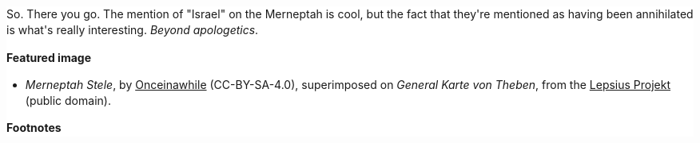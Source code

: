 So. There you go. The mention of "Israel" on the Merneptah is cool, but the fact that they're mentioned as having been annihilated is what's really interesting. _Beyond apologetics_.

**Featured image**

* _Merneptah Stele_, by [Onceinawhile](https://commons.wikimedia.org/wiki/File:Merneptah_Stele_2022_09.jpg) (CC-BY-SA-4.0), superimposed on _General Karte von Theben_, from the [Lepsius Projekt](https://commons.wikimedia.org/wiki/File:Lepsius-Projekt_tw_1-2-073.jpg) (public domain).

**Footnotes**

[^1]: Petrie MSS 1.13 – Petrie Journal 1895 to 1896 (Thebes)
[^2]: William Matthew Flinders Petrie, “Seventy Years in Archaeology (1932), 171.
[^3]: James E. Quibell (correspondence dated 18th December 1896) in James Henry Breasted, “The Latest from Petrie,” The Biblical World (Feb), Vol. 7, No.2 (1896): 139.
[^4]: William Matthew Flinders Petrie, “Seventy Years in Archaeology (1932), 171.
[^5]: William Matthew Flinders Petrie (correspondence dated 14th February 1896) in James Henry Breasted, “The Latest from Petrie,” The Biblical World (April), Vol. 7, No.4 (1896): 292.
[^6]: Flinders Petrie, Seventy Years in Archaeology (New York, 1932), 171.
[^7]: Ian Shaw, The Oxford History of Ancient Egypt (Oxford University Press, 2003), 295.
[^8]: Flinders Petrie, “Egypt and Israel,” The Contemporary Review, May 1896, 619.
[^9]: Miriam Lichtheim, Ancient Egyptian Literature: Volume II: The New Kingdom (Berkeley: University of California Press, 1973–), 43–47.
[^10]: Petrie MSS 1.13 – Petrie Journal 1895 to 1896 (Thebes)
[^11]: Petrie MSS 1.13 – Petrie Journal 1895 to 1896 (Thebes)
[^12]: Flinders Petrie, Seventy Years in Archaeology (New York, 1932), 172.
[^13]: Wilhelm Spiegelberg, “Der Siegeshymnus des Merneptah auf der Flinders Petrie-Stele,” Zeitschrift für Ägyptische Sprache und Altertumskunde, Volume 34, Issue 1 (1896): 1-25.
[^14]: William W. Hallo and K. Lawson Younger, Context of Scripture (Leiden; Boston: Brill, 2000), 41.
[^15]: William Flinders Petrie, Seventy Years in Archaeology (New York, 1932), 172.
[^16]: William Flinders Petrie, Seventy Years in Archaeology (New York, 1932), 173.
[^17]: William W. Hallo and K. Lawson Younger, Context of Scripture (Leiden; Boston: Brill, 2000), 41.
[^18]: Michael G. Hasel, “Israel in the Merneptah Stela,” Bulletin of the American Schools of Oriental Research (November).296 (1994): 45-61.
[^19]: K. L. Noll, Canaan and Israel in Antiquity: An Introduction, vol. 83 of The Biblical Seminar (New York: Sheffield Academic Press, 2001), 126.
[^20]: Steven L. McKenzie, Introduction to the Historical Books: Strategies for Reading (Grand Rapids, MI; Cambridge: William. B. Eerdmans Publishing Company, 2010), 50.
[^21]: K. L. Noll, Canaan and Israel in Antiquity: An Introduction, vol. 83 of The Biblical Seminar (New York: Sheffield Academic Press, 2001), 126.
[^22]: James Bennett Pritchard, ed., The Ancient Near Eastern Texts Relating to the Old Testament , 3rd ed. with Supplement. (Princeton: Princeton University Press, 1969), 320.
[^23]: James Bennett Pritchard, ed., The Ancient Near Eastern Texts Relating to the Old Testament , 3rd ed. with Supplement. (Princeton: Princeton University Press, 1969), 262.
[^24]: C. S. Ehrlich, “Philistines,” Dictionary of the Old Testament: Historical Books (Downers Grove, IL: InterVarsity Press, 2005), 786.
[^25]: James Bennett Pritchard, ed., The Ancient Near Eastern Texts Relating to the Old Testament , 3rd ed. with Supplement. (Princeton: Princeton University Press, 1969), 262.
[^26]: Thomas B. Dozeman, Joshua 1–12: A New Translation with Introduction and Commentary, ed. John J. Collins, vol. 6B of Anchor Yale Bible (New Haven; London: Yale University Press, 2015), 59.
[^27]: K. L. Noll, Canaan and Israel in Antiquity: An Introduction, vol. 83 of The Biblical Seminar (New York: Sheffield Academic Press, 2001), 126.
